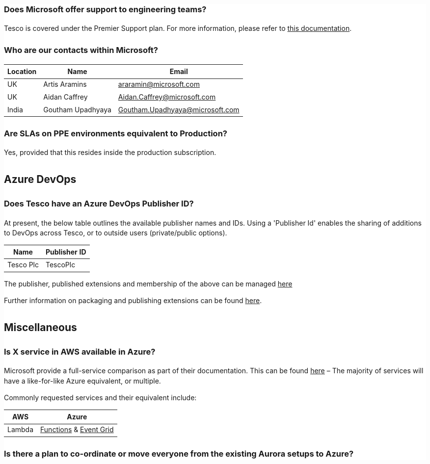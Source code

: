 ### Does Microsoft offer support to engineering teams?

Tesco is covered under the Premier Support plan. For more information, please refer to [this documentation](https://azure.microsoft.com/en-in/support/plans/).

### Who are our contacts within Microsoft?

| **Location** | **Name** | **Email** |
| --- | --- | --- |
| UK | Artis Aramins | [araramin@microsoft.com](mailto:araramin@microsoft.com) |
| UK | Aidan Caffrey | [Aidan.Caffrey@microsoft.com](mailto:Aidan.Caffrey@microsoft.com) |
| India | Goutham Upadhyaya | [Goutham.Upadhyaya@microsoft.com](mailto:Goutham.Upadhyaya@microsoft.com) |

### Are SLAs on PPE environments equivalent to Production?

Yes, provided that this resides inside the production subscription.

## Azure DevOps
### Does Tesco have an Azure DevOps Publisher ID?
At present, the below table outlines the available publisher names and IDs. Using a 'Publisher Id' enables the sharing of additions to DevOps across Tesco, or to outside users (private/public options).

| Name | Publisher ID |
| ---- | ------------ |
| Tesco Plc | TescoPlc |

The publisher, published extensions and membership of the above can be managed [here](https://marketplace.visualstudio.com/manage/publishers/TescoPlc)

Further information on packaging and publishing extensions can be found [here](https://docs.microsoft.com/en-us/azure/devops/extend/publish/overview?view=azure-devops).

## Miscellaneous
### Is X service in AWS available in Azure?

Microsoft provide a full-service comparison as part of their documentation. This can be found [here](https://docs.microsoft.com/en-us/azure/architecture/aws-professional/services) – The majority of services will have a like-for-like Azure equivalent, or multiple.

Commonly requested services and their equivalent include:

| **AWS** | **Azure** |
| --- | --- |
| Lambda | [Functions](https://azure.microsoft.com/services/functions/) &amp; [Event Grid](https://azure.microsoft.com/services/event-grid/) |

### Is there a plan to co-ordinate or move everyone from the existing Aurora setups to Azure?
